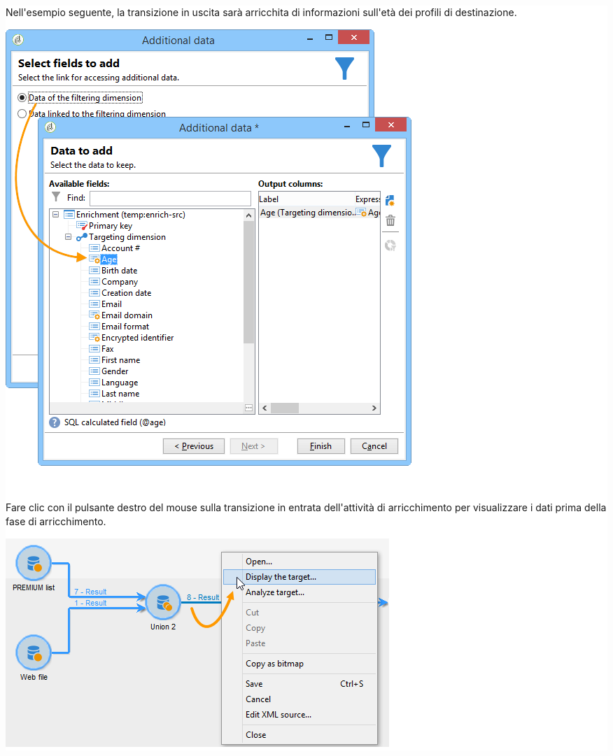Nell&#39;esempio seguente, la transizione in uscita sarà arricchita di informazioni sull&#39;età dei profili di destinazione.

![](assets/enrichment_add_data.png)

Fare clic con il pulsante destro del mouse sulla transizione in entrata dell&#39;attività di arricchimento per visualizzare i dati prima della fase di arricchimento.

![](assets/enrichment_content_before.png)

